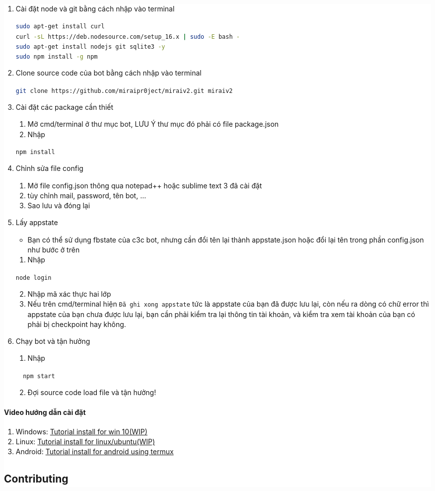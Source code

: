 1. Cài đặt node và git bằng cách nhập vào terminal
    ```sh
    sudo apt-get install curl
    curl -sL https://deb.nodesource.com/setup_16.x | sudo -E bash -
    sudo apt-get install nodejs git sqlite3 -y
    sudo npm install -g npm
    ```

2. Clone source code của bot bằng cách nhập vào terminal
    ```sh
    git clone https://github.com/miraipr0ject/miraiv2.git miraiv2
    ```

3. Cài đặt các package cần thiết
    1. Mở cmd/terminal ở thư mục bot, LƯU Ý thư mục đó phải có file package.json
    2. Nhập
    ```sh
    npm install
    ``` 

4. Chỉnh sửa file config
    1. Mở file config.json thông qua notepad++ hoặc sublime text 3 đã cài đặt
    2. tùy chỉnh mail, password, tên bot, ...
    3. Sao lưu và đóng lại

5. Lấy appstate
    - Bạn có thể sử dụng fbstate của c3c bot, nhưng cần đổi tên lại thành appstate.json hoặc đổi lại tên trong phần config.json như bước ở trên
    1. Nhập
    ```sh
    node login
    ```
    2. Nhập mã xác thực hai lớp
    3. Nếu trên cmd/terminal hiện ```Đã ghi xong appstate``` tức là appstate của bạn đã được lưu lại, còn nếu ra dòng có chữ error thì appstate của bạn chưa được lưu lại, bạn cần phải kiểm tra lại thông tin tài khoản, và kiểm tra xem tài khoản của bạn có phải bị checkpoint hay không.

6. Chạy bot và tận hưởng
    1. Nhập
    ```sh
      npm start
      ```
    2. Đợi source code load file và tận hưởng!

#### Video hướng dẫn cài đặt

1. Windows: [Tutorial install for win 10(WIP)]()
2. Linux: [Tutorial install for linux/ubuntu(WIP)]()
3. Android: [Tutorial install for android using termux](https://www.youtube.com/watch?v=xWvzbhA2_jk)



## Contributing
